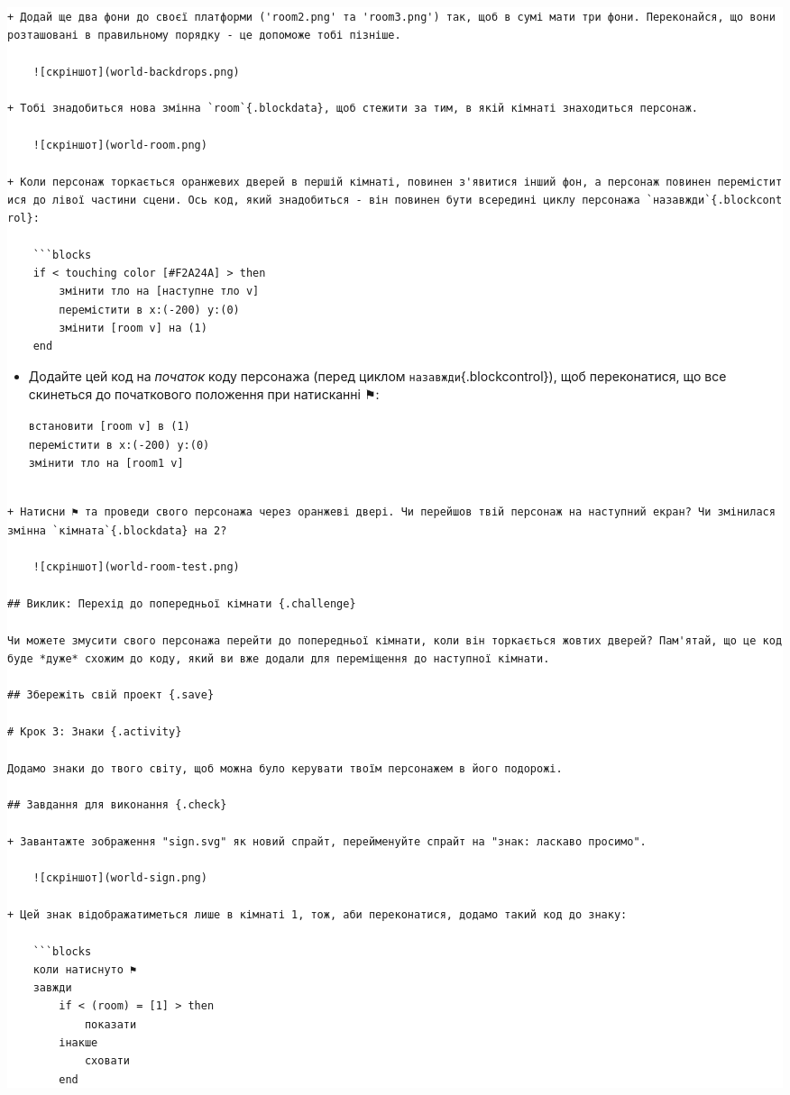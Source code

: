 ```
+ Додай ще два фони до своєї платформи ('room2.png' та 'room3.png') так, щоб в сумі мати три фони. Переконайся, що вони розташовані в правильному порядку - це допоможе тобі пізніше.
    
    ![скріншот](world-backdrops.png)

+ Тобі знадобиться нова змінна `room`{.blockdata}, щоб стежити за тим, в якій кімнаті знаходиться персонаж.
    
    ![скріншот](world-room.png)

+ Коли персонаж торкається оранжевих дверей в першій кімнаті, повинен з'явитися інший фон, а персонаж повинен переміститися до лівої частини сцени. Ось код, який знадобиться - він повинен бути всередині циклу персонажа `назавжди`{.blockcontrol}:
    
    ```blocks
    if < touching color [#F2A24A] > then
        змінити тло на [наступне тло v]
        перемістити в x:(-200) y:(0)
        змінити [room v] на (1)
    end
```

+ Додайте цей код на *початок* коду персонажа (перед циклом `назавжди`{.blockcontrol}), щоб переконатися, що все скинеться до початкового положення при натисканні ⚑:
    
    ```blocks
    встановити [room v] в (1)
    перемістити в x:(-200) y:(0)
    змінити тло на [room1 v]
```

+ Натисни ⚑ та проведи свого персонажа через оранжеві двері. Чи перейшов твій персонаж на наступний екран? Чи змінилася змінна `кімната`{.blockdata} на 2?
    
    ![скріншот](world-room-test.png)

## Виклик: Перехід до попередньої кімнати {.challenge}

Чи можете змусити свого персонажа перейти до попередньої кімнати, коли він торкається жовтих дверей? Пам'ятай, що це код буде *дуже* схожим до коду, який ви вже додали для переміщення до наступної кімнати.

## Збережіть свій проект {.save}

# Крок 3: Знаки {.activity}

Додамо знаки до твого світу, щоб можна було керувати твоїм персонажем в його подорожі.

## Завдання для виконання {.check}

+ Завантажте зображення "sign.svg" як новий спрайт, перейменуйте спрайт на "знак: ласкаво просимо".
    
    ![скріншот](world-sign.png)

+ Цей знак відображатиметься лише в кімнаті 1, тож, аби переконатися, додамо такий код до знаку:
    
    ```blocks
    коли натиснуто ⚑
    завжди
        if < (room) = [1] > then
            показати
        інакше
            сховати
        end
```